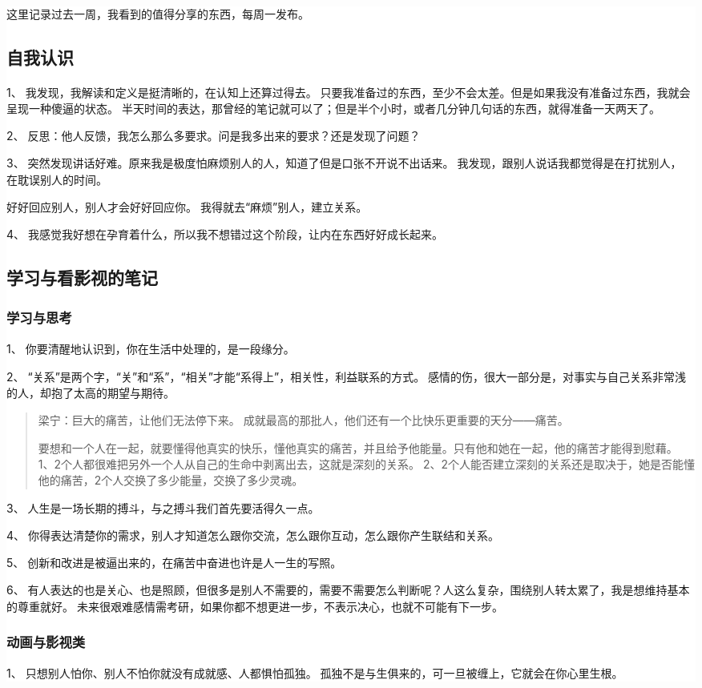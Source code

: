 这里记录过去一周，我看到的值得分享的东西，每周一发布。

## 自我认识
1、
我发现，我解读和定义是挺清晰的，在认知上还算过得去。
只要我准备过的东西，至少不会太差。但是如果我没有准备过东西，我就会呈现一种傻逼的状态。
半天时间的表达，那曾经的笔记就可以了；但是半个小时，或者几分钟几句话的东西，就得准备一天两天了。

2、
反思：他人反馈，我怎么那么多要求。问是我多出来的要求？还是发现了问题？

3、
突然发现讲话好难。原来我是极度怕麻烦别人的人，知道了但是口张不开说不出话来。
我发现，跟别人说话我都觉得是在打扰别人， 在耽误别人的时间。

好好回应别人，别人才会好好回应你。
我得就去“麻烦”别人，建立关系。

4、
我感觉我好想在孕育着什么，所以我不想错过这个阶段，让内在东西好好成长起来。


## 学习与看影视的笔记
### 学习与思考
1、
你要清醒地认识到，你在生活中处理的，是一段缘分。

2、
“关系”是两个字，“关”和“系”，“相关”才能“系得上”，相关性，利益联系的方式。
感情的伤，很大一部分是，对事实与自己关系非常浅的人，却抱了太高的期望与期待。

>梁宁：巨大的痛苦，让他们无法停下来。
成就最高的那批人，他们还有一个比快乐更重要的天分——痛苦。
>
>要想和一个人在一起，就要懂得他真实的快乐，懂他真实的痛苦，并且给予他能量。只有他和她在一起，他的痛苦才能得到慰藉。
1、2个人都很难把另外一个人从自己的生命中剥离出去，这就是深刻的关系。
2、2个人能否建立深刻的关系还是取决于，她是否能懂他的痛苦，2个人交换了多少能量，交换了多少灵魂。

3、
人生是一场长期的搏斗，与之搏斗我们首先要活得久一点。

4、
你得表达清楚你的需求，别人才知道怎么跟你交流，怎么跟你互动，怎么跟你产生联结和关系。

5、
创新和改进是被逼出来的，在痛苦中奋进也许是人一生的写照。

6、
有人表达的也是关心、也是照顾，但很多是别人不需要的，需要不需要怎么判断呢？人这么复杂，围绕别人转太累了，我是想维持基本的尊重就好。
未来很艰难感情需考研，如果你都不想更进一步，不表示决心，也就不可能有下一步。


### 动画与影视类
1、
只想别人怕你、别人不怕你就没有成就感、人都惧怕孤独。
孤独不是与生俱来的，可一旦被缠上，它就会在你心里生根。
